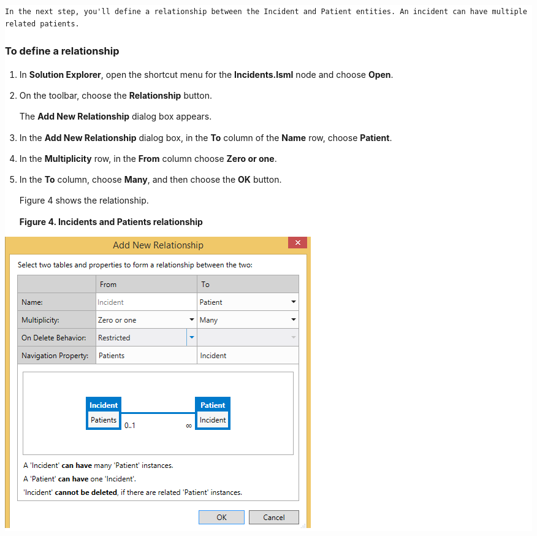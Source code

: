 
    
 

    
    In the next step, you'll define a relationship between the Incident and Patient entities. An incident can have multiple related patients.
    
 

### To define a relationship


1. In  **Solution Explorer**, open the shortcut menu for the  **Incidents.lsml** node and choose **Open**.
    
 
2. On the toolbar, choose the  **Relationship** button.
    
    The  **Add New Relationship** dialog box appears.
    
 
3. In the  **Add New Relationship** dialog box, in the **To** column of the **Name** row, choose **Patient**.
    
 
4. In the  **Multiplicity** row, in the **From** column choose **Zero or one**.
    
 
5. In the  **To** column, choose **Many**, and then choose the  **OK** button.
    
    Figure 4 shows the relationship.
    

    **Figure 4. Incidents and Patients relationship**

 

  ![The relationship between Incident and Patient](../images/CBA_IM_3.PNG)
 